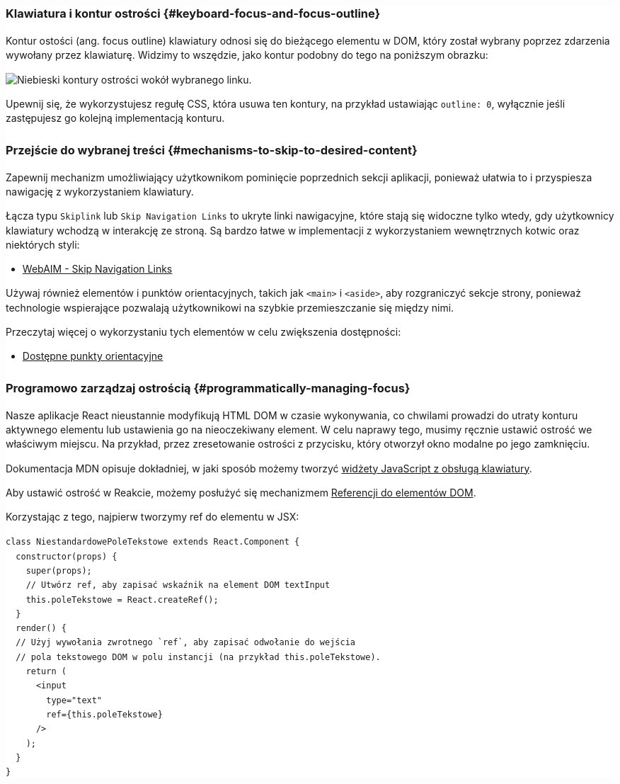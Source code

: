 ### Klawiatura i kontur ostrości {#keyboard-focus-and-focus-outline}

Kontur ostości (ang. focus outline) klawiatury odnosi się do bieżącego elementu w DOM, który został wybrany poprzez zdarzenia wywołany przez klawiaturę. Widzimy to wszędzie, jako kontur podobny do tego na poniższym obrazku:

<img src="../images/docs/keyboard-focus.png" alt="Niebieski kontury ostrości wokół wybranego linku." />

Upewnij się, że wykorzystujesz regułę CSS, która usuwa ten kontury, na przykład ustawiając `outline: 0`, wyłącznie jeśli zastępujesz go kolejną implementacją konturu.

### Przejście do wybranej treści {#mechanisms-to-skip-to-desired-content}

Zapewnij mechanizm umożliwiający użytkownikom pominięcie poprzednich sekcji aplikacji, ponieważ ułatwia to i przyspiesza nawigację z wykorzystaniem klawiatury.

Łącza typu `Skiplink` lub `Skip Navigation Links` to ukryte linki nawigacyjne, które stają się widoczne tylko wtedy, gdy użytkownicy klawiatury wchodzą w interakcję ze stroną. Są bardzo łatwe w implementacji z wykorzystaniem wewnętrznych kotwic oraz niektórych styli:

- [WebAIM - Skip Navigation Links](https://webaim.org/techniques/skipnav/)

Używaj również elementów i punktów orientacyjnych, takich jak `<main>` i `<aside>`, aby rozgraniczyć sekcje strony, ponieważ technologie wspierające pozwalają użytkownikowi na szybkie przemieszczanie się między nimi.

Przeczytaj więcej o wykorzystaniu tych elementów w celu zwiększenia dostępności:

- [Dostępne punkty orientacyjne](https://www.scottohara.me/blog/2018/03/03/landmarks.html)

### Programowo zarządzaj ostrością {#programmatically-managing-focus}

Nasze aplikacje React nieustannie modyfikują HTML DOM w czasie wykonywania, co chwilami prowadzi do utraty konturu aktywnego elementu lub ustawienia go na nieoczekiwany element. W celu naprawy tego, musimy ręcznie ustawić ostrość we właściwym miejscu. Na przykład, przez zresetowanie ostrości z przycisku, który otworzył okno modalne po jego zamknięciu.

Dokumentacja MDN opisuje dokładniej, w jaki sposób możemy tworzyć [widżety JavaScript z obsługą klawiatury](https://developer.mozilla.org/en-US/docs/Web/Accessibility/Keyboard-navigable_JavaScript_widgets).

Aby ustawić ostrość w Reakcie, możemy posłużyć się mechanizmem [Referencji do elementów DOM](/docs/refs-and-the-dom.html).

Korzystając z tego, najpierw tworzymy ref do elementu w JSX:

```javascript{4-5,8-9,13}
class NiestandardowePoleTekstowe extends React.Component {
  constructor(props) {
    super(props);
    // Utwórz ref, aby zapisać wskaźnik na element DOM textInput
    this.poleTekstowe = React.createRef();
  }
  render() {
  // Użyj wywołania zwrotnego `ref`, aby zapisać odwołanie do wejścia
  // pola tekstowego DOM w polu instancji (na przykład this.poleTekstowe).
    return (
      <input
        type="text"
        ref={this.poleTekstowe}
      />
    );
  }
}
```
